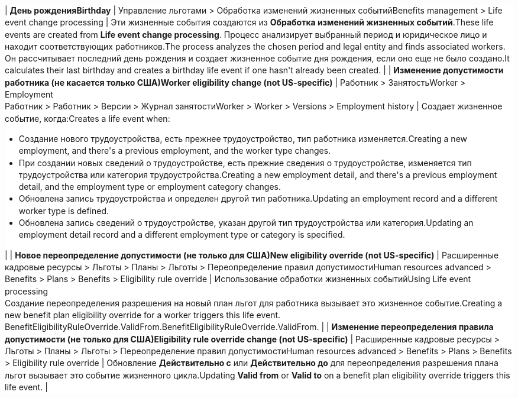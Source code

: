 | <span data-ttu-id="e1244-202">**День рождения**</span><span class="sxs-lookup"><span data-stu-id="e1244-202">**Birthday**</span></span> | <span data-ttu-id="e1244-203">Управление льготами > Обработка изменений жизненных событий</span><span class="sxs-lookup"><span data-stu-id="e1244-203">Benefits management > Life event change processing</span></span> | <span data-ttu-id="e1244-204">Эти жизненные события создаются из **Обработка изменений жизненных событий**.</span><span class="sxs-lookup"><span data-stu-id="e1244-204">These life events are created from **Life event change processing**.</span></span> <span data-ttu-id="e1244-205">Процесс анализирует выбранный период и юридическое лицо и находит соответствующих работников.</span><span class="sxs-lookup"><span data-stu-id="e1244-205">The process analyzes the chosen period and legal entity and finds associated workers.</span></span> <span data-ttu-id="e1244-206">Он рассчитывает последний день рождения и создает жизненное событие дня рождения, если оно еще не было создано.</span><span class="sxs-lookup"><span data-stu-id="e1244-206">It calculates their last birthday and creates a birthday life event if one hasn't already been created.</span></span> |
| <span data-ttu-id="e1244-207">**Изменение допустимости работника (не касается только США)**</span><span class="sxs-lookup"><span data-stu-id="e1244-207">**Worker eligibility change (not US-specific)**</span></span> | <span data-ttu-id="e1244-208">Работник > Занятость</span><span class="sxs-lookup"><span data-stu-id="e1244-208">Worker > Employment</span></span><br><span data-ttu-id="e1244-209">Работник > Работник > Версии > Журнал занятости</span><span class="sxs-lookup"><span data-stu-id="e1244-209">Worker > Worker > Versions > Employment history</span></span> | <span data-ttu-id="e1244-210">Создает жизненное событие, когда:</span><span class="sxs-lookup"><span data-stu-id="e1244-210">Creates a life event when:</span></span><br><ul><li><span data-ttu-id="e1244-211">Создание нового трудоустройства, есть прежнее трудоустройство, тип работника изменяется.</span><span class="sxs-lookup"><span data-stu-id="e1244-211">Creating a new employment, and there's a previous employment, and the worker type changes.</span></span></li><li><span data-ttu-id="e1244-212">При создании новых сведений о трудоустройстве, есть прежние сведения о трудоустройстве, изменяется тип трудоустройства или категория трудоустройства.</span><span class="sxs-lookup"><span data-stu-id="e1244-212">Creating a new employment detail, and there's a previous employment detail, and the employment type or employment category changes.</span></span></li><li><span data-ttu-id="e1244-213">Обновлена запись трудоустройства и определен другой тип работника.</span><span class="sxs-lookup"><span data-stu-id="e1244-213">Updating an employment record and a different worker type is defined.</span></span></li><li><span data-ttu-id="e1244-214">Обновлена запись сведений о трудоустройстве, указан другой тип трудоустройства или категория.</span><span class="sxs-lookup"><span data-stu-id="e1244-214">Updating an employment detail record and a different employment type or category is specified.</span></span></li></ul> |
| <span data-ttu-id="e1244-215">**Новое переопределение допустимости (не только для США)**</span><span class="sxs-lookup"><span data-stu-id="e1244-215">**New eligibility override (not US-specific)**</span></span> | <span data-ttu-id="e1244-216">Расширенные кадровые ресурсы > Льготы > Планы > Льготы > Переопределение правил допустимости</span><span class="sxs-lookup"><span data-stu-id="e1244-216">Human resources advanced > Benefits > Plans > Benefits > Eligibility rule override</span></span> | <span data-ttu-id="e1244-217">Использование обработки жизненных событий</span><span class="sxs-lookup"><span data-stu-id="e1244-217">Using Life event processing</span></span><br><span data-ttu-id="e1244-218">Создание переопределения разрешения на новый план льгот для работника вызывает это жизненное событие.</span><span class="sxs-lookup"><span data-stu-id="e1244-218">Creating a new benefit plan eligibility override for a worker triggers this life event.</span></span><br><span data-ttu-id="e1244-219">BenefitEligibilityRuleOverride.ValidFrom.</span><span class="sxs-lookup"><span data-stu-id="e1244-219">BenefitEligibilityRuleOverride.ValidFrom.</span></span> |
| <span data-ttu-id="e1244-220">**Изменение переопределения правила допустимости (не только для США)**</span><span class="sxs-lookup"><span data-stu-id="e1244-220">**Eligibility rule override change (not US-specific)**</span></span> | <span data-ttu-id="e1244-221">Расширенные кадровые ресурсы > Льготы > Планы > Льготы > Переопределение правил допустимости</span><span class="sxs-lookup"><span data-stu-id="e1244-221">Human resources advanced > Benefits > Plans > Benefits > Eligibility rule override</span></span> | <span data-ttu-id="e1244-222">Обновление **Действительно с** или **Действительно до** для переопределения разрешения плана льгот вызывает это событие жизненного цикла.</span><span class="sxs-lookup"><span data-stu-id="e1244-222">Updating **Valid from** or **Valid to** on a benefit plan eligibility override triggers this life event.</span></span> |